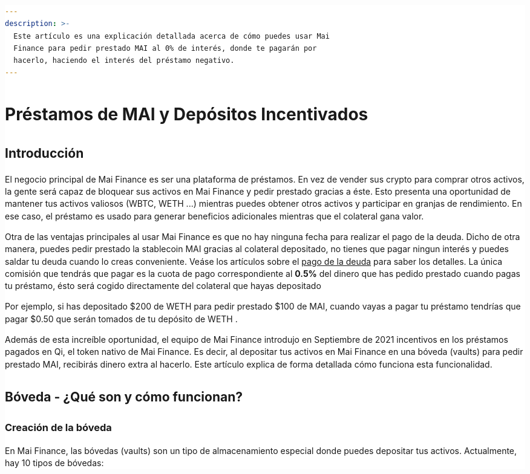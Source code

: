```yaml
---
description: >-
  Este artículo es una explicación detallada acerca de cómo puedes usar Mai
  Finance para pedir prestado MAI al 0% de interés, donde te pagarán por
  hacerlo, haciendo el interés del préstamo negativo.
---
```


# Préstamos de MAI y Depósitos Incentivados

## Introducción

El negocio principal de Mai Finance es ser una plataforma de préstamos. En vez de vender sus crypto para comprar otros activos, la gente será capaz de bloquear sus activos en Mai Finance y pedir prestado gracias a éste. Esto presenta una oportunidad de mantener tus activos valiosos \(WBTC, WETH ...\) mientras puedes obtener otros activos y participar en granjas de rendimiento. En ese caso, el préstamo es usado para generar beneficios adicionales mientras que el colateral gana valor.

Otra de las ventajas principales al usar Mai Finance es que no hay ninguna fecha para realizar el pago de la deuda. Dicho de otra manera, puedes pedir prestado la stablecoin MAI gracias al colateral depositado, no tienes que pagar ningun interés y puedes saldar tu deuda cuando lo creas conveniente. Veáse los artículos sobre el [pago de la deuda](https://app.gitbook.com/@qidao-qimps/s/mai-finance-tutorials/~/drafts/-MjoGweuRy7QzOmwfg7k/v/es/debt-repayment-why-and-when) para saber los detalles. La única comisión que tendrás que pagar es la cuota de pago correspondiente al **0.5%** del dinero que has pedido prestado cuando pagas tu préstamo, ésto será cogido directamente del colateral que hayas depositado

Por ejemplo, si has depositado $200 de WETH para pedir prestado $100 de MAI, cuando vayas a pagar tu préstamo tendrías que pagar $0.50 que serán tomados de tu depósito de WETH .

Además de esta increíble oportunidad, el equipo de Mai Finance introdujo en Septiembre de 2021 incentivos en los préstamos  pagados en Qi, el token nativo de Mai Finance. Es decir, al depositar tus activos en Mai Finance en una bóveda \(vaults\) para pedir prestado MAI, recibirás dinero extra al hacerlo. Este artículo explica de forma detallada cómo funciona esta funcionalidad.

## Bóveda - ¿Qué son y cómo funcionan?

### Creación de la bóveda

En Mai Finance, las bóvedas \(vaults\) son un tipo de almacenamiento especial donde puedes depositar tus activos. Actualmente, hay 10 tipos de bóvedas:
